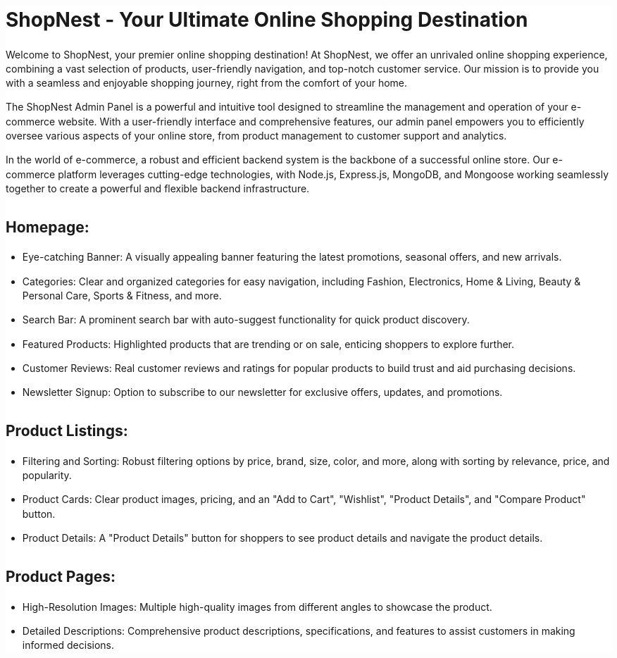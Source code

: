 # ShopNest - Your Ultimate Online Shopping Destination
Welcome to ShopNest, your premier online shopping destination! At ShopNest, we offer an unrivaled online shopping experience, combining a vast selection of products, user-friendly navigation, and top-notch customer service. Our mission is to provide you with a seamless and enjoyable shopping journey, right from the comfort of your home.

The ShopNest Admin Panel is a powerful and intuitive tool designed to streamline the management and operation of your e-commerce website. With a user-friendly interface and comprehensive features, our admin panel empowers you to efficiently oversee various aspects of your online store, from product management to customer support and analytics.

In the world of e-commerce, a robust and efficient backend system is the backbone of a successful online store. Our e-commerce platform leverages cutting-edge technologies, with Node.js, Express.js, MongoDB, and Mongoose working seamlessly together to create a powerful and flexible backend infrastructure.

## Homepage:

- Eye-catching Banner: A visually appealing banner featuring the latest promotions, seasonal offers, and new arrivals.

- Categories: Clear and organized categories for easy navigation, including Fashion, Electronics, Home & Living, Beauty & Personal Care, Sports & Fitness, and more.

- Search Bar: A prominent search bar with auto-suggest functionality for quick product discovery.

- Featured Products: Highlighted products that are trending or on sale, enticing shoppers to explore further.

- Customer Reviews: Real customer reviews and ratings for popular products to build trust and aid purchasing decisions.

- Newsletter Signup: Option to subscribe to our newsletter for exclusive offers, updates, and promotions.

## Product Listings:

- Filtering and Sorting: Robust filtering options by price, brand, size, color, and more, along with sorting by relevance, price, and popularity.

- Product Cards: Clear product images, pricing, and an "Add to Cart", "Wishlist", "Product Details", and "Compare Product" button.

- Product Details: A "Product Details" button for shoppers to see product details and navigate the product details.

## Product Pages:

- High-Resolution Images: Multiple high-quality images from different angles to showcase the product.

- Detailed Descriptions: Comprehensive product descriptions, specifications, and features to assist customers in making informed decisions.
